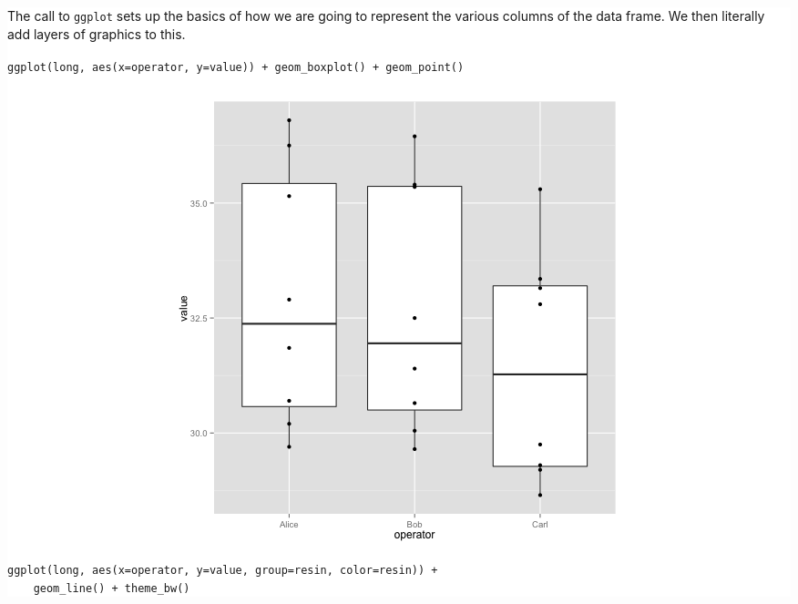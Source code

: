 The call to `ggplot` sets up the basics of how we are going to represent the various columns of the data frame. We then literally add layers of graphics to this.


~~~{.r}
ggplot(long, aes(x=operator, y=value)) + geom_boxplot() + geom_point()
~~~

<img src="fig/M1-start-unnamed-chunk-35-1.png" title="plot of chunk unnamed-chunk-35" alt="plot of chunk unnamed-chunk-35" style="display: block; margin: auto;" />

~~~{.r}
ggplot(long, aes(x=operator, y=value, group=resin, color=resin)) +
    geom_line() + theme_bw()
~~~
